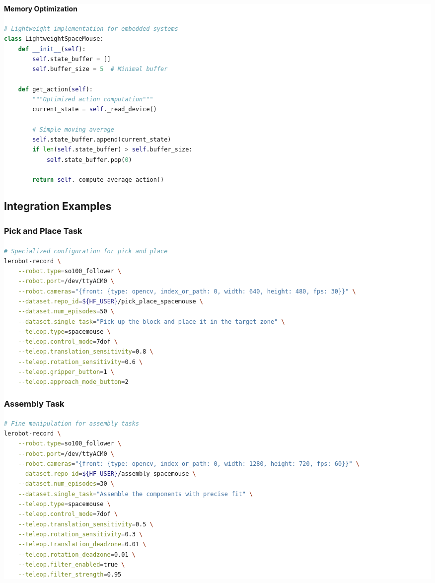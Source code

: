 
#### Memory Optimization

```python
# Lightweight implementation for embedded systems
class LightweightSpaceMouse:
    def __init__(self):
        self.state_buffer = []
        self.buffer_size = 5  # Minimal buffer

    def get_action(self):
        """Optimized action computation"""
        current_state = self._read_device()

        # Simple moving average
        self.state_buffer.append(current_state)
        if len(self.state_buffer) > self.buffer_size:
            self.state_buffer.pop(0)

        return self._compute_average_action()
```

## Integration Examples

### Pick and Place Task

```bash
# Specialized configuration for pick and place
lerobot-record \
    --robot.type=so100_follower \
    --robot.port=/dev/ttyACM0 \
    --robot.cameras="{front: {type: opencv, index_or_path: 0, width: 640, height: 480, fps: 30}}" \
    --dataset.repo_id=${HF_USER}/pick_place_spacemouse \
    --dataset.num_episodes=50 \
    --dataset.single_task="Pick up the block and place it in the target zone" \
    --teleop.type=spacemouse \
    --teleop.control_mode=7dof \
    --teleop.translation_sensitivity=0.8 \
    --teleop.rotation_sensitivity=0.6 \
    --teleop.gripper_button=1 \
    --teleop.approach_mode_button=2
```

### Assembly Task

```bash
# Fine manipulation for assembly tasks
lerobot-record \
    --robot.type=so100_follower \
    --robot.port=/dev/ttyACM0 \
    --robot.cameras="{front: {type: opencv, index_or_path: 0, width: 1280, height: 720, fps: 60}}" \
    --dataset.repo_id=${HF_USER}/assembly_spacemouse \
    --dataset.num_episodes=30 \
    --dataset.single_task="Assemble the components with precise fit" \
    --teleop.type=spacemouse \
    --teleop.control_mode=7dof \
    --teleop.translation_sensitivity=0.5 \
    --teleop.rotation_sensitivity=0.3 \
    --teleop.translation_deadzone=0.01 \
    --teleop.rotation_deadzone=0.01 \
    --teleop.filter_enabled=true \
    --teleop.filter_strength=0.95
```
